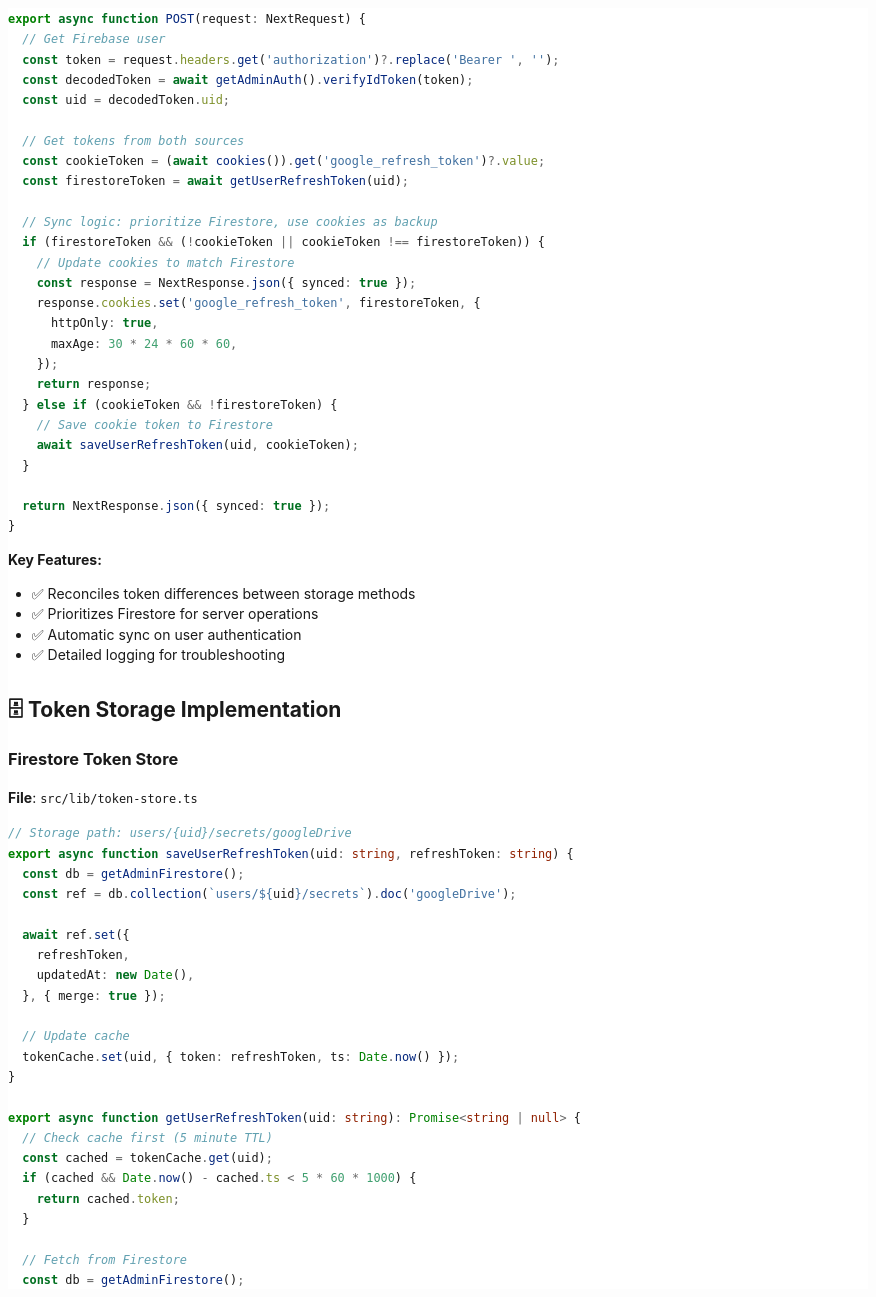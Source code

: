 ```typescript
export async function POST(request: NextRequest) {
  // Get Firebase user
  const token = request.headers.get('authorization')?.replace('Bearer ', '');
  const decodedToken = await getAdminAuth().verifyIdToken(token);
  const uid = decodedToken.uid;
  
  // Get tokens from both sources
  const cookieToken = (await cookies()).get('google_refresh_token')?.value;
  const firestoreToken = await getUserRefreshToken(uid);
  
  // Sync logic: prioritize Firestore, use cookies as backup
  if (firestoreToken && (!cookieToken || cookieToken !== firestoreToken)) {
    // Update cookies to match Firestore
    const response = NextResponse.json({ synced: true });
    response.cookies.set('google_refresh_token', firestoreToken, {
      httpOnly: true,
      maxAge: 30 * 24 * 60 * 60,
    });
    return response;
  } else if (cookieToken && !firestoreToken) {
    // Save cookie token to Firestore
    await saveUserRefreshToken(uid, cookieToken);
  }
  
  return NextResponse.json({ synced: true });
}
```

**Key Features:**
- ✅ Reconciles token differences between storage methods
- ✅ Prioritizes Firestore for server operations
- ✅ Automatic sync on user authentication
- ✅ Detailed logging for troubleshooting

## 🗄️ Token Storage Implementation

### Firestore Token Store
**File**: `src/lib/token-store.ts`

```typescript
// Storage path: users/{uid}/secrets/googleDrive
export async function saveUserRefreshToken(uid: string, refreshToken: string) {
  const db = getAdminFirestore();
  const ref = db.collection(`users/${uid}/secrets`).doc('googleDrive');
  
  await ref.set({
    refreshToken,
    updatedAt: new Date(),
  }, { merge: true });
  
  // Update cache
  tokenCache.set(uid, { token: refreshToken, ts: Date.now() });
}

export async function getUserRefreshToken(uid: string): Promise<string | null> {
  // Check cache first (5 minute TTL)
  const cached = tokenCache.get(uid);
  if (cached && Date.now() - cached.ts < 5 * 60 * 1000) {
    return cached.token;
  }

  // Fetch from Firestore
  const db = getAdminFirestore();
```